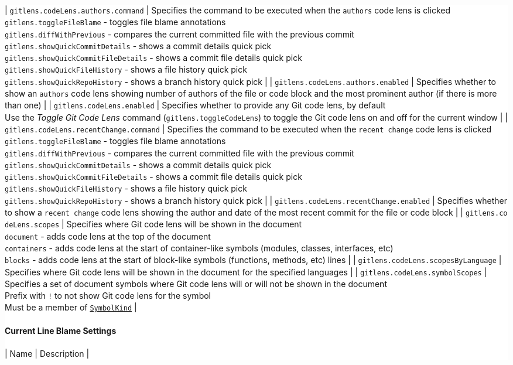 | `gitlens.codeLens.authors.command`      | Specifies the command to be executed when the `authors` code lens is clicked<br />`gitlens.toggleFileBlame` - toggles file blame annotations<br />`gitlens.diffWithPrevious` - compares the current committed file with the previous commit<br />`gitlens.showQuickCommitDetails` - shows a commit details quick pick<br />`gitlens.showQuickCommitFileDetails` - shows a commit file details quick pick<br />`gitlens.showQuickFileHistory` - shows a file history quick pick<br />`gitlens.showQuickRepoHistory` - shows a branch history quick pick       |
| `gitlens.codeLens.authors.enabled`      | Specifies whether to show an `authors` code lens showing number of authors of the file or code block and the most prominent author (if there is more than one)                                                                                                                                                                                                                                                                                                                                                                                               |
| `gitlens.codeLens.enabled`              | Specifies whether to provide any Git code lens, by default<br />Use the _Toggle Git Code Lens_ command (`gitlens.toggleCodeLens`) to toggle the Git code lens on and off for the current window                                                                                                                                                                                                                                                                                                                                                              |
| `gitlens.codeLens.recentChange.command` | Specifies the command to be executed when the `recent change` code lens is clicked<br />`gitlens.toggleFileBlame` - toggles file blame annotations<br />`gitlens.diffWithPrevious` - compares the current committed file with the previous commit<br />`gitlens.showQuickCommitDetails` - shows a commit details quick pick<br />`gitlens.showQuickCommitFileDetails` - shows a commit file details quick pick<br />`gitlens.showQuickFileHistory` - shows a file history quick pick<br />`gitlens.showQuickRepoHistory` - shows a branch history quick pick |
| `gitlens.codeLens.recentChange.enabled` | Specifies whether to show a `recent change` code lens showing the author and date of the most recent commit for the file or code block                                                                                                                                                                                                                                                                                                                                                                                                                       |
| `gitlens.codeLens.scopes`               | Specifies where Git code lens will be shown in the document<br />`document` - adds code lens at the top of the document<br />`containers` - adds code lens at the start of container-like symbols (modules, classes, interfaces, etc)<br />`blocks` - adds code lens at the start of block-like symbols (functions, methods, etc) lines                                                                                                                                                                                                                      |
| `gitlens.codeLens.scopesByLanguage`     | Specifies where Git code lens will be shown in the document for the specified languages                                                                                                                                                                                                                                                                                                                                                                                                                                                                      |
| `gitlens.codeLens.symbolScopes`         | Specifies a set of document symbols where Git code lens will or will not be shown in the document<br />Prefix with `!` to not show Git code lens for the symbol<br />Must be a member of [`SymbolKind`](https://code.visualstudio.com/docs/extensionAPI/vscode-api#_a-namesymbolkindaspan-classcodeitem-id660symbolkindspan)                                                                                                                                                                                                                                 |

#### Current Line Blame Settings

| Name                             | Description                                                                                                                                                                                                                                                                                                                                                                                                                                                                                                                                                                                                                                                             |